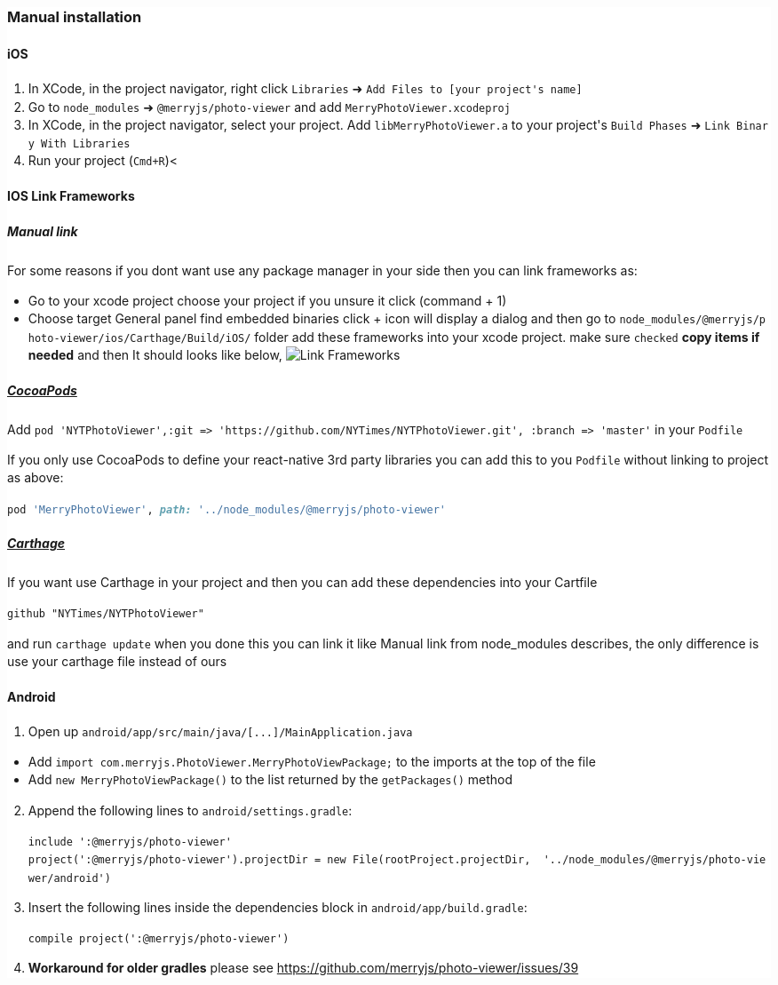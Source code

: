 ### Manual installation

#### iOS

1. In XCode, in the project navigator, right click `Libraries` ➜ `Add Files to [your project's name]`
2. Go to `node_modules` ➜ `@merryjs/photo-viewer` and add `MerryPhotoViewer.xcodeproj`
3. In XCode, in the project navigator, select your project. Add `libMerryPhotoViewer.a` to your project's `Build Phases` ➜ `Link Binary With Libraries`
4. Run your project (`Cmd+R`)<

#### IOS Link Frameworks

##### Manual link

For some reasons if you dont want use any package manager in your side then you can link frameworks as:

* Go to your xcode project choose your project if you unsure it click (command + 1)
* Choose target General panel find embedded binaries click + icon will display a dialog and then go to `node_modules/@merryjs/photo-viewer/ios/Carthage/Build/iOS/` folder add these frameworks into your xcode project. make sure `checked` **copy items if needed** and then It should looks like below,
  ![Link Frameworks](assets/20170728-110148@2x.png)

##### [CocoaPods](https://cocoapods.org/)

Add `pod 'NYTPhotoViewer',:git => 'https://github.com/NYTimes/NYTPhotoViewer.git', :branch => 'master'` in your `Podfile`

If you only use CocoaPods to define your react-native 3rd party libraries you can add this to you `Podfile` without linking to project as above:

```ruby
pod 'MerryPhotoViewer', path: '../node_modules/@merryjs/photo-viewer'
```

##### [Carthage](https://github.com/Carthage/Carthage)

If you want use Carthage in your project and then you can add these dependencies into your Cartfile

```
github "NYTimes/NYTPhotoViewer"
```

and run `carthage update` when you done this you can link it like Manual link from node_modules describes, the only difference is use your carthage file instead of ours

#### Android

1. Open up `android/app/src/main/java/[...]/MainApplication.java`

* Add `import com.merryjs.PhotoViewer.MerryPhotoViewPackage;` to the imports at the top of the file
* Add `new MerryPhotoViewPackage()` to the list returned by the `getPackages()` method

2. Append the following lines to `android/settings.gradle`:
   ```
   include ':@merryjs/photo-viewer'
   project(':@merryjs/photo-viewer').projectDir = new File(rootProject.projectDir, 	'../node_modules/@merryjs/photo-viewer/android')
   ```
3. Insert the following lines inside the dependencies block in `android/app/build.gradle`:
   ```
   compile project(':@merryjs/photo-viewer')
   ```
4. **Workaround for older gradles** please see https://github.com/merryjs/photo-viewer/issues/39
